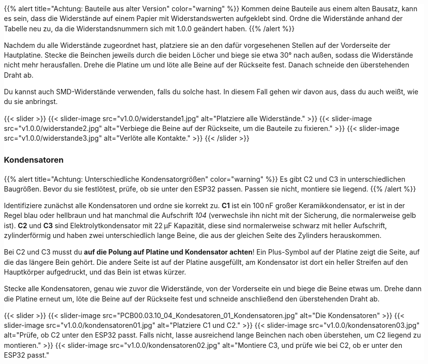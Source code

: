{{% alert title="Achtung: Bauteile aus alter Version" color="warning" %}}
Kommen deine Bauteile aus einem alten Bausatz, kann es sein, dass
die Widerstände auf einem Papier mit Widerstandswerten aufgeklebt sind.
Ordne die Widerstände anhand der Tabelle neu zu, da die Widerstandsnummern
sich mit 1.0.0 geändert haben.
{{% /alert %}}


Nachdem du alle Widerstände zugeordnet hast, platziere sie an den dafür
vorgesehenen Stellen auf der Vorderseite der Hautplatine. Stecke die Beinchen
jeweils durch die beiden Löcher und biege sie etwa 30° nach außen, sodass die
Widerstände nicht mehr herausfallen. Drehe die Platine um und löte alle Beine
auf der Rückseite fest. Danach schneide den überstehenden Draht ab.

Du kannst auch SMD-Widerstände verwenden, falls du solche hast. In diesem Fall
gehen wir davon aus, dass du auch weißt, wie du sie anbringst.

{{< slider >}}
  {{< slider-image
    src="v1.0.0/widerstande1.jpg"
    alt="Platziere alle Widerstände." >}}
  {{< slider-image
    src="v1.0.0/widerstande2.jpg"
    alt="Verbiege die Beine auf der Rückseite, um die Bauteile zu fixieren." >}}
  {{< slider-image
    src="v1.0.0/widerstande3.jpg"
    alt="Verlöte alle Kontakte." >}}
{{< /slider >}}

### Kondensatoren
{{% alert title="Achtung: Unterschiedliche Kondensatorgrößen" color="warning" %}}
Es gibt C2 und C3 in unterschiedlichen Baugrößen. Bevor du sie festlötest,
prüfe, ob sie unter den ESP32 passen. Passen sie nicht, montiere sie liegend.
{{% /alert %}}

Identifiziere zunächst alle Kondensatoren und ordne sie korrekt zu. **C1** ist
ein 100&thinsp;nF großer Keramikkondensator, er ist in der Regel blau oder
hellbraun und hat manchmal die Aufschrift *104* (verwechsle ihn nicht mit der
Sicherung, die normalerweise gelb ist). **C2** und **C3** sind
Elektrolytkondensator mit 22&thinsp;µF Kapazität, diese sind normalerweise
schwarz mit heller Aufschrift, zylinderförmig und haben zwei unterschiedlich
lange Beine, die aus der gleichen Seite des Zylinders herauskommen.

Bei C2 und C3 musst du **auf die Polung auf Platine und Kondensator achten**!
Ein Plus-Symbol auf der Platine zeigt die Seite, auf die das längere Bein
gehört. Die andere Seite ist auf der Platine ausgefüllt, am Kondensator ist
dort ein heller Streifen auf den Hauptkörper aufgedruckt, und das Bein ist
etwas kürzer.

Stecke alle Kondensatoren, genau wie zuvor die Widerstände, von der Vorderseite
ein und biege die Beine etwas um. Drehe dann die Platine erneut um, löte die
Beine auf der Rückseite fest und schneide anschließend den überstehenden Draht ab.

{{< slider >}}
  {{< slider-image
    src="PCB00.03.10_04_Kondesatoren_01_Kondensatoren.jpg"
    alt="Die Kondensatoren" >}}
  {{< slider-image
    src="v1.0.0/kondensatoren01.jpg"
    alt="Platziere C1 und C2." >}}
  {{< slider-image
    src="v1.0.0/kondensatoren03.jpg"
    alt="Prüfe, ob C2 unter den ESP32 passt. Falls nicht, lasse ausreichend lange Beinchen nach oben überstehen, um C2 liegend zu montieren." >}}
  {{< slider-image
    src="v1.0.0/kondensatoren02.jpg"
    alt="Montiere C3, und prüfe wie bei C2, ob er unter den ESP32 passt."